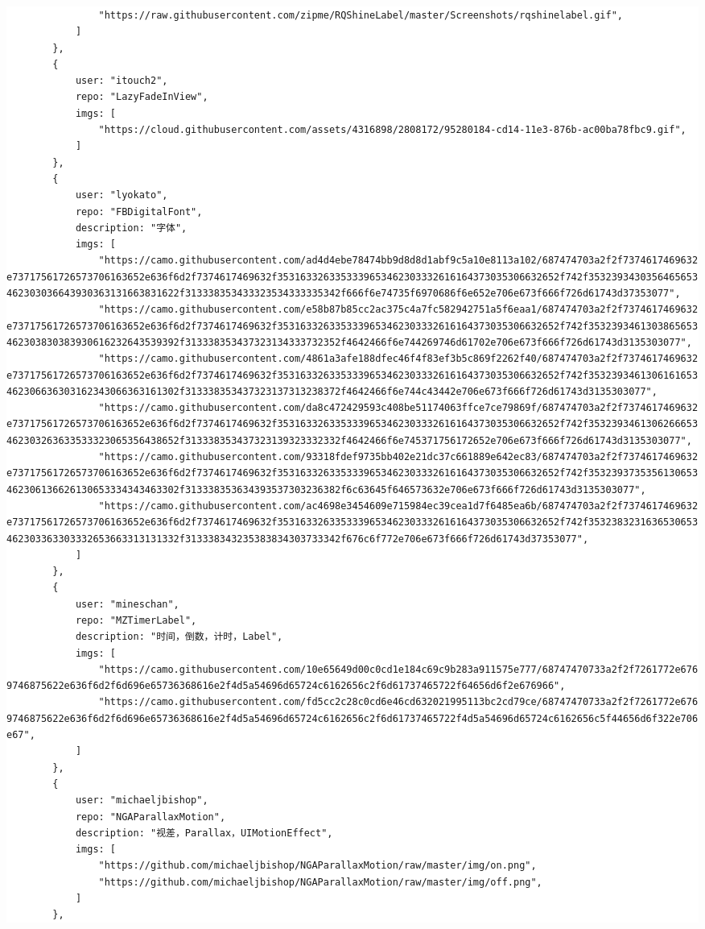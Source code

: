 					"https://raw.githubusercontent.com/zipme/RQShineLabel/master/Screenshots/rqshinelabel.gif",
				]
			},
			{
				user: "itouch2",
				repo: "LazyFadeInView",
				imgs: [
					"https://cloud.githubusercontent.com/assets/4316898/2808172/95280184-cd14-11e3-876b-ac00ba78fbc9.gif",
				]
			},
			{
				user: "lyokato",
				repo: "FBDigitalFont",
				description: "字体",
				imgs: [
					"https://camo.githubusercontent.com/ad4d4ebe78474bb9d8d8d1abf9c5a10e8113a102/687474703a2f2f7374617469632e73717561726573706163652e636f6d2f7374617469632f3531633263353339653462303332616164373035306632652f742f3532393430356465653462303036643930363131663831622f313338353433323534333335342f666f6e74735f6970686f6e652e706e673f666f726d61743d37353077",
					"https://camo.githubusercontent.com/e58b87b85cc2ac375c4a7fc582942751a5f6eaa1/687474703a2f2f7374617469632e73717561726573706163652e636f6d2f7374617469632f3531633263353339653462303332616164373035306632652f742f3532393461303865653462303830383930616232643539392f313338353437323134333732352f4642466f6e744269746d61702e706e673f666f726d61743d3135303077",
					"https://camo.githubusercontent.com/4861a3afe188dfec46f4f83ef3b5c869f2262f40/687474703a2f2f7374617469632e73717561726573706163652e636f6d2f7374617469632f3531633263353339653462303332616164373035306632652f742f3532393461306161653462306636303162343066363161302f313338353437323137313238372f4642466f6e744c43442e706e673f666f726d61743d3135303077",
					"https://camo.githubusercontent.com/da8c472429593c408be51174063ffce7ce79869f/687474703a2f2f7374617469632e73717561726573706163652e636f6d2f7374617469632f3531633263353339653462303332616164373035306632652f742f3532393461306266653462303263633533323065356438652f313338353437323139323332332f4642466f6e745371756172652e706e673f666f726d61743d3135303077",
					"https://camo.githubusercontent.com/93318fdef9735bb402e21dc37c661889e642ec83/687474703a2f2f7374617469632e73717561726573706163652e636f6d2f7374617469632f3531633263353339653462303332616164373035306632652f742f3532393735356130653462306136626130653334343463302f313338353634393537303236382f6c63645f646573632e706e673f666f726d61743d3135303077",
					"https://camo.githubusercontent.com/ac4698e3454609e715984ec39cea1d7f6485ea6b/687474703a2f2f7374617469632e73717561726573706163652e636f6d2f7374617469632f3531633263353339653462303332616164373035306632652f742f3532383231636530653462303363303332653663313131332f313338343235383834303733342f676c6f772e706e673f666f726d61743d37353077",
				]
			},
			{
				user: "mineschan",
				repo: "MZTimerLabel",
				description: "时间，倒数，计时，Label",
				imgs: [
					"https://camo.githubusercontent.com/10e65649d00c0cd1e184c69c9b283a911575e777/68747470733a2f2f7261772e6769746875622e636f6d2f6d696e65736368616e2f4d5a54696d65724c6162656c2f6d61737465722f64656d6f2e676966",
					"https://camo.githubusercontent.com/fd5cc2c28c0cd6e46cd632021995113bc2cd79ce/68747470733a2f2f7261772e6769746875622e636f6d2f6d696e65736368616e2f4d5a54696d65724c6162656c2f6d61737465722f4d5a54696d65724c6162656c5f44656d6f322e706e67",
				]
			},
			{
				user: "michaeljbishop",
				repo: "NGAParallaxMotion",
				description: "视差，Parallax，UIMotionEffect",
				imgs: [
					"https://github.com/michaeljbishop/NGAParallaxMotion/raw/master/img/on.png",
					"https://github.com/michaeljbishop/NGAParallaxMotion/raw/master/img/off.png",
				]
			},